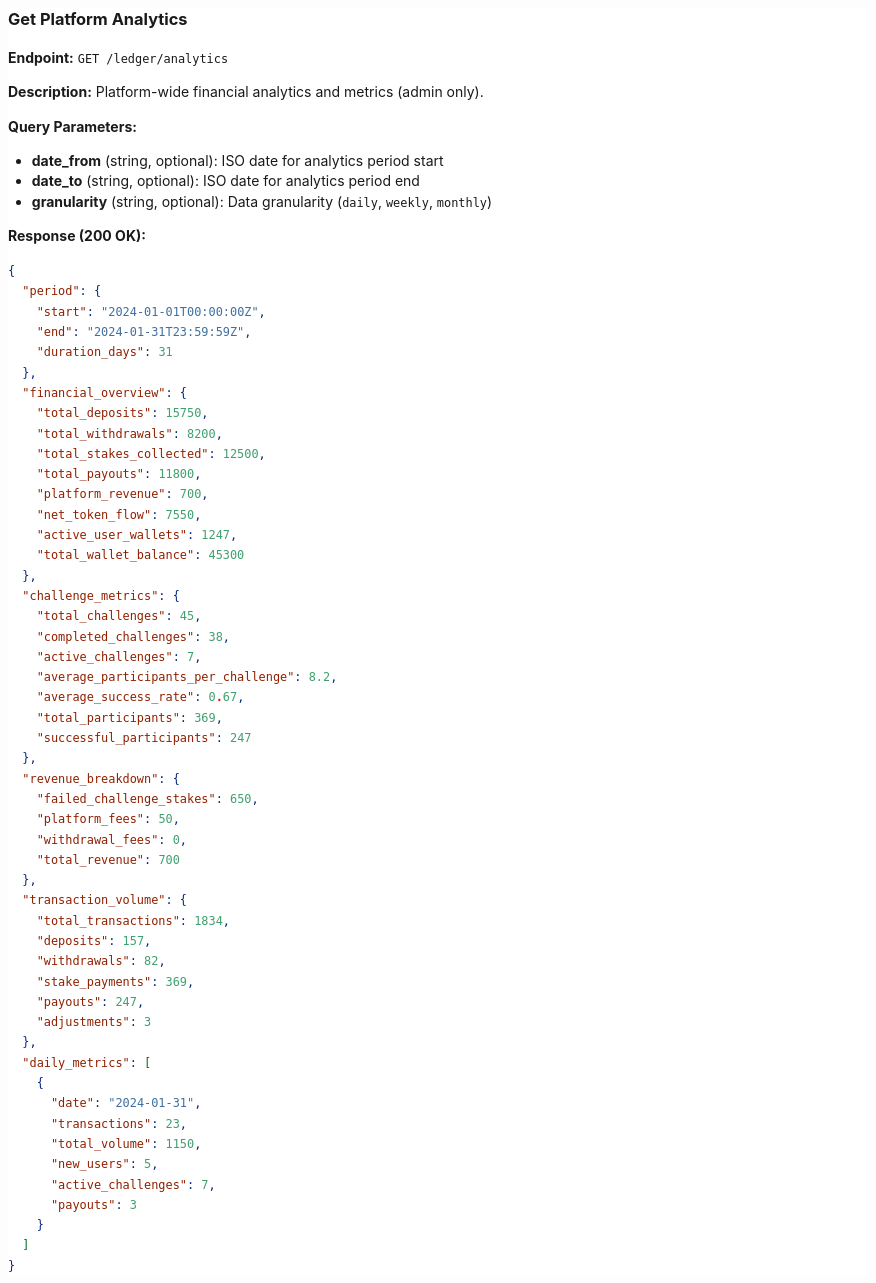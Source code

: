 ### Get Platform Analytics

**Endpoint:** `GET /ledger/analytics`

**Description:** Platform-wide financial analytics and metrics (admin only).

**Query Parameters:**
- **date_from** (string, optional): ISO date for analytics period start
- **date_to** (string, optional): ISO date for analytics period end
- **granularity** (string, optional): Data granularity (`daily`, `weekly`, `monthly`)

**Response (200 OK):**
```json
{
  "period": {
    "start": "2024-01-01T00:00:00Z",
    "end": "2024-01-31T23:59:59Z",
    "duration_days": 31
  },
  "financial_overview": {
    "total_deposits": 15750,
    "total_withdrawals": 8200,
    "total_stakes_collected": 12500,
    "total_payouts": 11800,
    "platform_revenue": 700,
    "net_token_flow": 7550,
    "active_user_wallets": 1247,
    "total_wallet_balance": 45300
  },
  "challenge_metrics": {
    "total_challenges": 45,
    "completed_challenges": 38,
    "active_challenges": 7,
    "average_participants_per_challenge": 8.2,
    "average_success_rate": 0.67,
    "total_participants": 369,
    "successful_participants": 247
  },
  "revenue_breakdown": {
    "failed_challenge_stakes": 650,
    "platform_fees": 50,
    "withdrawal_fees": 0,
    "total_revenue": 700
  },
  "transaction_volume": {
    "total_transactions": 1834,
    "deposits": 157,
    "withdrawals": 82,
    "stake_payments": 369,
    "payouts": 247,
    "adjustments": 3
  },
  "daily_metrics": [
    {
      "date": "2024-01-31",
      "transactions": 23,
      "total_volume": 1150,
      "new_users": 5,
      "active_challenges": 7,
      "payouts": 3
    }
  ]
}
```
